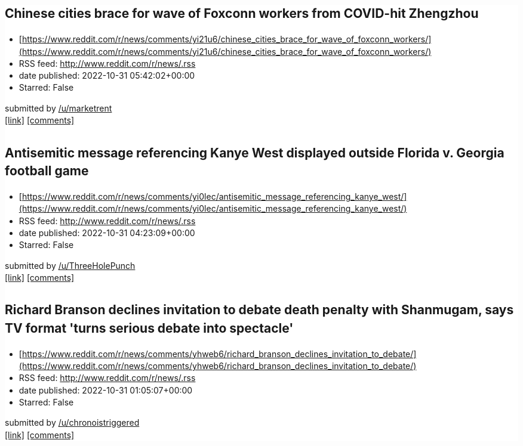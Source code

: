 ## Chinese cities brace for wave of Foxconn workers from COVID-hit Zhengzhou
 - [https://www.reddit.com/r/news/comments/yi21u6/chinese_cities_brace_for_wave_of_foxconn_workers/](https://www.reddit.com/r/news/comments/yi21u6/chinese_cities_brace_for_wave_of_foxconn_workers/)
 - RSS feed: http://www.reddit.com/r/news/.rss
 - date published: 2022-10-31 05:42:02+00:00
 - Starred: False

&#32; submitted by &#32; <a href="https://www.reddit.com/user/marketrent"> /u/marketrent </a> <br /> <span><a href="https://www.swissinfo.ch/eng/chinese-cities-brace-for-wave-of-foxconn-workers-from-covid-hit-zhengzhou/48016658">[link]</a></span> &#32; <span><a href="https://www.reddit.com/r/news/comments/yi21u6/chinese_cities_brace_for_wave_of_foxconn_workers/">[comments]</a></span>

## Antisemitic message referencing Kanye West displayed outside Florida v. Georgia football game
 - [https://www.reddit.com/r/news/comments/yi0lec/antisemitic_message_referencing_kanye_west/](https://www.reddit.com/r/news/comments/yi0lec/antisemitic_message_referencing_kanye_west/)
 - RSS feed: http://www.reddit.com/r/news/.rss
 - date published: 2022-10-31 04:23:09+00:00
 - Starred: False

&#32; submitted by &#32; <a href="https://www.reddit.com/user/ThreeHolePunch"> /u/ThreeHolePunch </a> <br /> <span><a href="https://abcnews.go.com/US/antisemitic-message-referencing-kanye-west-displayed-florida-georgia/story?id=92387005">[link]</a></span> &#32; <span><a href="https://www.reddit.com/r/news/comments/yi0lec/antisemitic_message_referencing_kanye_west/">[comments]</a></span>

## Richard Branson declines invitation to debate death penalty with Shanmugam, says TV format 'turns serious debate into spectacle'
 - [https://www.reddit.com/r/news/comments/yhweb6/richard_branson_declines_invitation_to_debate/](https://www.reddit.com/r/news/comments/yhweb6/richard_branson_declines_invitation_to_debate/)
 - RSS feed: http://www.reddit.com/r/news/.rss
 - date published: 2022-10-31 01:05:07+00:00
 - Starred: False

&#32; submitted by &#32; <a href="https://www.reddit.com/user/chronoistriggered"> /u/chronoistriggered </a> <br /> <span><a href="https://www.channelnewsasia.com/singapore/richard-branson-shanmugam-mha-debate-death-penalty-drugs-3033886">[link]</a></span> &#32; <span><a href="https://www.reddit.com/r/news/comments/yhweb6/richard_branson_declines_invitation_to_debate/">[comments]</a></span>

